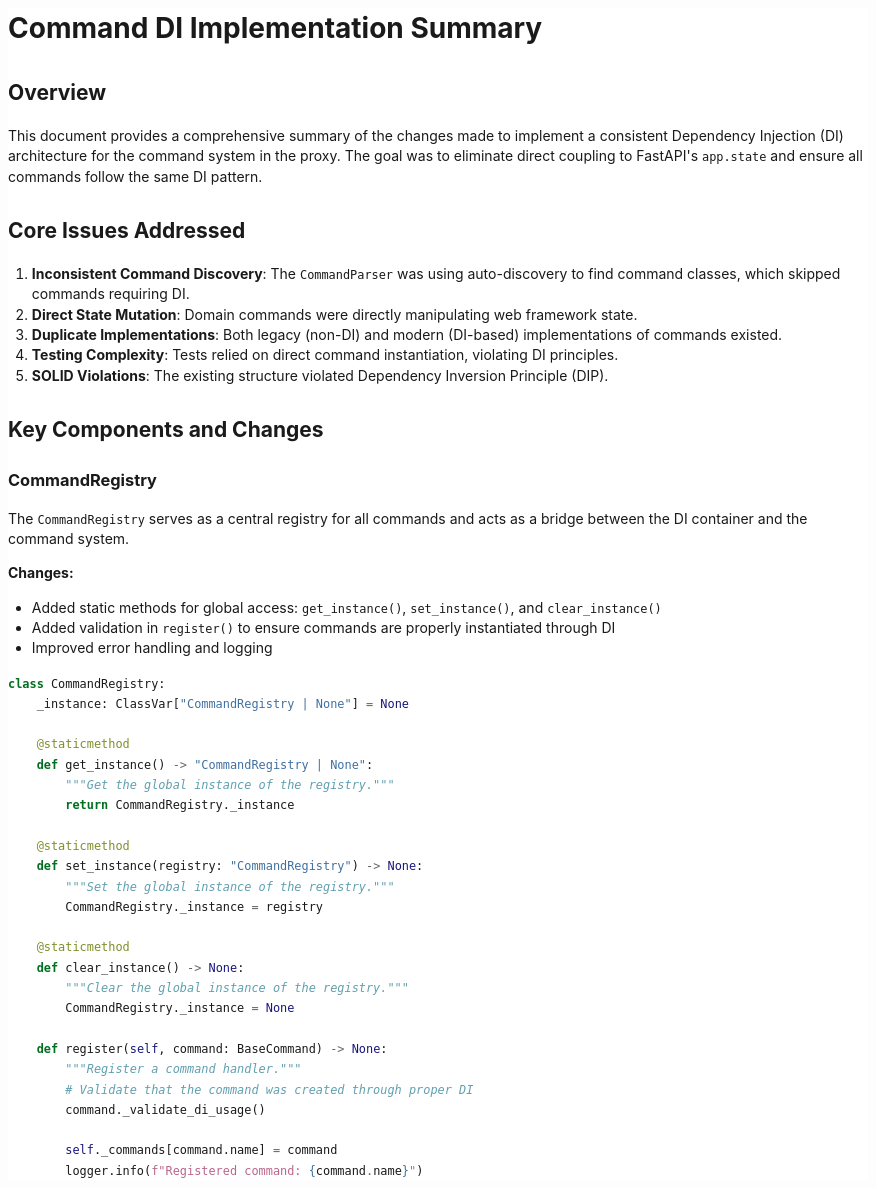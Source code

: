 # Command DI Implementation Summary

## Overview

This document provides a comprehensive summary of the changes made to implement a consistent Dependency Injection (DI) architecture for the command system in the proxy. The goal was to eliminate direct coupling to FastAPI's `app.state` and ensure all commands follow the same DI pattern.

## Core Issues Addressed

1. **Inconsistent Command Discovery**: The `CommandParser` was using auto-discovery to find command classes, which skipped commands requiring DI.
2. **Direct State Mutation**: Domain commands were directly manipulating web framework state.
3. **Duplicate Implementations**: Both legacy (non-DI) and modern (DI-based) implementations of commands existed.
4. **Testing Complexity**: Tests relied on direct command instantiation, violating DI principles.
5. **SOLID Violations**: The existing structure violated Dependency Inversion Principle (DIP).

## Key Components and Changes

### CommandRegistry

The `CommandRegistry` serves as a central registry for all commands and acts as a bridge between the DI container and the command system.

**Changes:**
- Added static methods for global access: `get_instance()`, `set_instance()`, and `clear_instance()`
- Added validation in `register()` to ensure commands are properly instantiated through DI
- Improved error handling and logging

```python
class CommandRegistry:
    _instance: ClassVar["CommandRegistry | None"] = None
    
    @staticmethod
    def get_instance() -> "CommandRegistry | None":
        """Get the global instance of the registry."""
        return CommandRegistry._instance

    @staticmethod
    def set_instance(registry: "CommandRegistry") -> None:
        """Set the global instance of the registry."""
        CommandRegistry._instance = registry

    @staticmethod
    def clear_instance() -> None:
        """Clear the global instance of the registry."""
        CommandRegistry._instance = None
        
    def register(self, command: BaseCommand) -> None:
        """Register a command handler."""
        # Validate that the command was created through proper DI
        command._validate_di_usage()
        
        self._commands[command.name] = command
        logger.info(f"Registered command: {command.name}")
```
